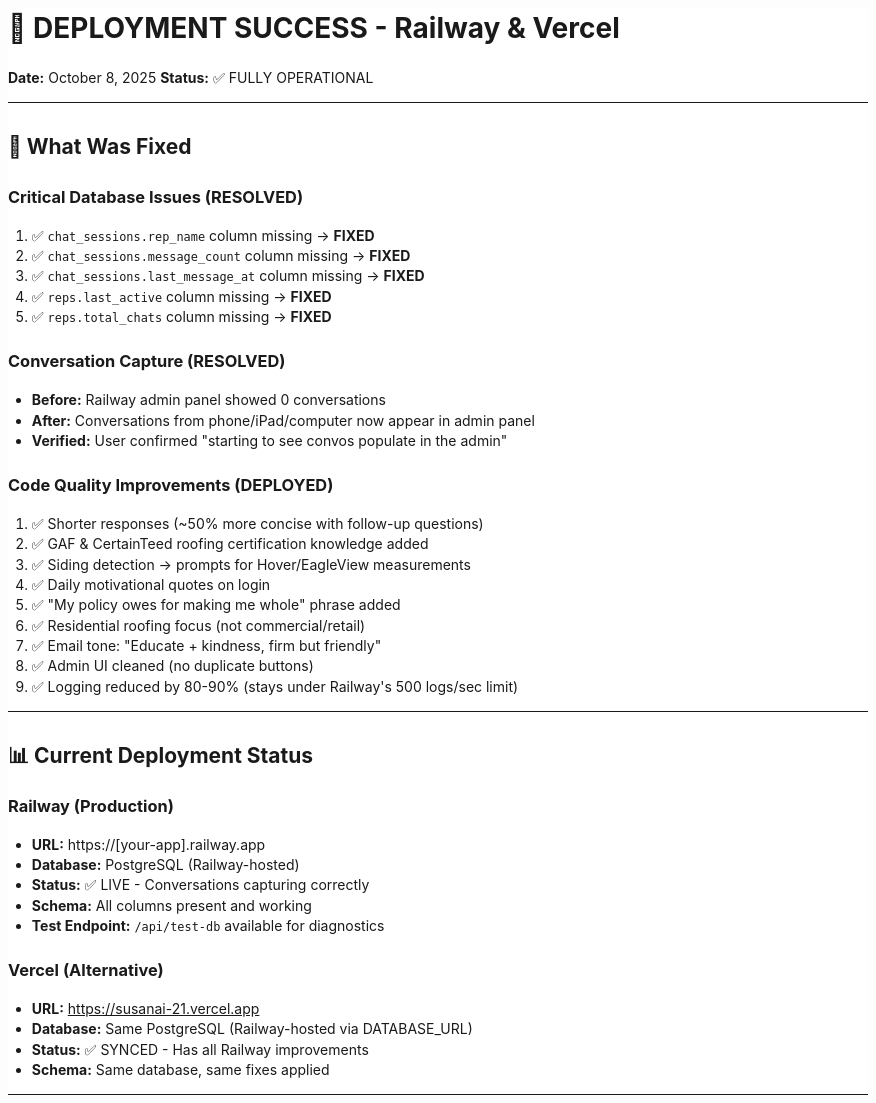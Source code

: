 # 🎉 DEPLOYMENT SUCCESS - Railway & Vercel

**Date:** October 8, 2025
**Status:** ✅ FULLY OPERATIONAL

---

## 🚀 What Was Fixed

### Critical Database Issues (RESOLVED)
1. ✅ `chat_sessions.rep_name` column missing → **FIXED**
2. ✅ `chat_sessions.message_count` column missing → **FIXED**
3. ✅ `chat_sessions.last_message_at` column missing → **FIXED**
4. ✅ `reps.last_active` column missing → **FIXED**
5. ✅ `reps.total_chats` column missing → **FIXED**

### Conversation Capture (RESOLVED)
- **Before:** Railway admin panel showed 0 conversations
- **After:** Conversations from phone/iPad/computer now appear in admin panel
- **Verified:** User confirmed "starting to see convos populate in the admin"

### Code Quality Improvements (DEPLOYED)
1. ✅ Shorter responses (~50% more concise with follow-up questions)
2. ✅ GAF & CertainTeed roofing certification knowledge added
3. ✅ Siding detection → prompts for Hover/EagleView measurements
4. ✅ Daily motivational quotes on login
5. ✅ "My policy owes for making me whole" phrase added
6. ✅ Residential roofing focus (not commercial/retail)
7. ✅ Email tone: "Educate + kindness, firm but friendly"
8. ✅ Admin UI cleaned (no duplicate buttons)
9. ✅ Logging reduced by 80-90% (stays under Railway's 500 logs/sec limit)

---

## 📊 Current Deployment Status

### Railway (Production)
- **URL:** https://[your-app].railway.app
- **Database:** PostgreSQL (Railway-hosted)
- **Status:** ✅ LIVE - Conversations capturing correctly
- **Schema:** All columns present and working
- **Test Endpoint:** `/api/test-db` available for diagnostics

### Vercel (Alternative)
- **URL:** https://susanai-21.vercel.app
- **Database:** Same PostgreSQL (Railway-hosted via DATABASE_URL)
- **Status:** ✅ SYNCED - Has all Railway improvements
- **Schema:** Same database, same fixes applied

---